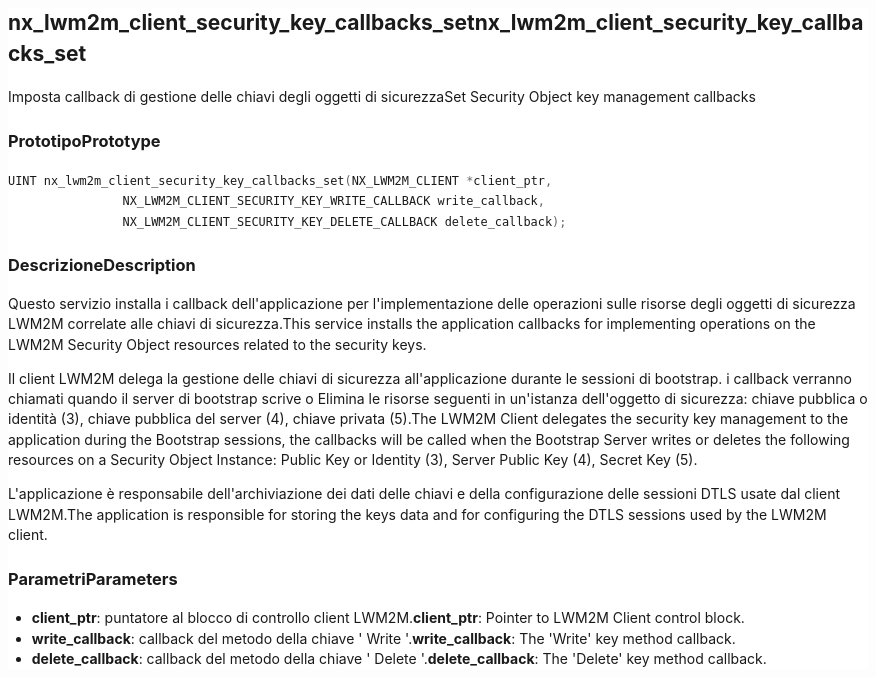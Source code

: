## <a name="nx_lwm2m_client_security_key_callbacks_set"></a><span data-ttu-id="db2f7-409">nx_lwm2m_client_security_key_callbacks_set</span><span class="sxs-lookup"><span data-stu-id="db2f7-409">nx_lwm2m_client_security_key_callbacks_set</span></span>

<span data-ttu-id="db2f7-410">Imposta callback di gestione delle chiavi degli oggetti di sicurezza</span><span class="sxs-lookup"><span data-stu-id="db2f7-410">Set Security Object key management callbacks</span></span>

### <a name="prototype"></a><span data-ttu-id="db2f7-411">Prototipo</span><span class="sxs-lookup"><span data-stu-id="db2f7-411">Prototype</span></span>

```c
UINT nx_lwm2m_client_security_key_callbacks_set(NX_LWM2M_CLIENT *client_ptr,
                NX_LWM2M_CLIENT_SECURITY_KEY_WRITE_CALLBACK write_callback,
                NX_LWM2M_CLIENT_SECURITY_KEY_DELETE_CALLBACK delete_callback);
```

### <a name="description"></a><span data-ttu-id="db2f7-412">Descrizione</span><span class="sxs-lookup"><span data-stu-id="db2f7-412">Description</span></span>

<span data-ttu-id="db2f7-413">Questo servizio installa i callback dell'applicazione per l'implementazione delle operazioni sulle risorse degli oggetti di sicurezza LWM2M correlate alle chiavi di sicurezza.</span><span class="sxs-lookup"><span data-stu-id="db2f7-413">This service installs the application callbacks for implementing operations on the LWM2M Security Object resources related to the security keys.</span></span>

<span data-ttu-id="db2f7-414">Il client LWM2M delega la gestione delle chiavi di sicurezza all'applicazione durante le sessioni di bootstrap. i callback verranno chiamati quando il server di bootstrap scrive o Elimina le risorse seguenti in un'istanza dell'oggetto di sicurezza: chiave pubblica o identità (3), chiave pubblica del server (4), chiave privata (5).</span><span class="sxs-lookup"><span data-stu-id="db2f7-414">The LWM2M Client delegates the security key management to the application during the Bootstrap sessions, the callbacks will be called when the Bootstrap Server writes or deletes the following resources on a Security Object Instance: Public Key or Identity (3), Server Public Key (4), Secret Key (5).</span></span>

<span data-ttu-id="db2f7-415">L'applicazione è responsabile dell'archiviazione dei dati delle chiavi e della configurazione delle sessioni DTLS usate dal client LWM2M.</span><span class="sxs-lookup"><span data-stu-id="db2f7-415">The application is responsible for storing the keys data and for configuring the DTLS sessions used by the LWM2M client.</span></span>

### <a name="parameters"></a><span data-ttu-id="db2f7-416">Parametri</span><span class="sxs-lookup"><span data-stu-id="db2f7-416">Parameters</span></span>

- <span data-ttu-id="db2f7-417">**client_ptr**: puntatore al blocco di controllo client LWM2M.</span><span class="sxs-lookup"><span data-stu-id="db2f7-417">**client_ptr**: Pointer to LWM2M Client control block.</span></span>
- <span data-ttu-id="db2f7-418">**write_callback**: callback del metodo della chiave ' Write '.</span><span class="sxs-lookup"><span data-stu-id="db2f7-418">**write_callback**: The 'Write' key method callback.</span></span>
- <span data-ttu-id="db2f7-419">**delete_callback**: callback del metodo della chiave ' Delete '.</span><span class="sxs-lookup"><span data-stu-id="db2f7-419">**delete_callback**: The 'Delete' key method callback.</span></span>
